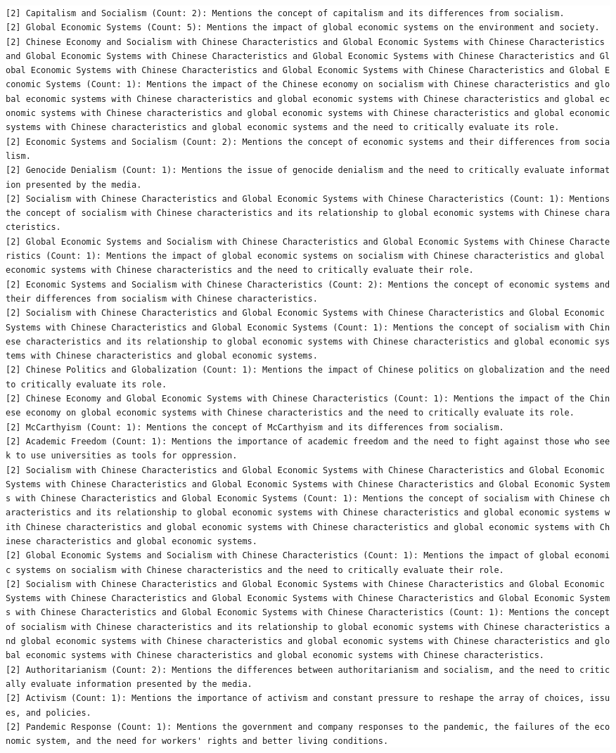 	[2] Capitalism and Socialism (Count: 2): Mentions the concept of capitalism and its differences from socialism.
	[2] Global Economic Systems (Count: 5): Mentions the impact of global economic systems on the environment and society.
	[2] Chinese Economy and Socialism with Chinese Characteristics and Global Economic Systems with Chinese Characteristics and Global Economic Systems with Chinese Characteristics and Global Economic Systems with Chinese Characteristics and Global Economic Systems with Chinese Characteristics and Global Economic Systems with Chinese Characteristics and Global Economic Systems (Count: 1): Mentions the impact of the Chinese economy on socialism with Chinese characteristics and global economic systems with Chinese characteristics and global economic systems with Chinese characteristics and global economic systems with Chinese characteristics and global economic systems with Chinese characteristics and global economic systems with Chinese characteristics and global economic systems and the need to critically evaluate its role.
	[2] Economic Systems and Socialism (Count: 2): Mentions the concept of economic systems and their differences from socialism.
	[2] Genocide Denialism (Count: 1): Mentions the issue of genocide denialism and the need to critically evaluate information presented by the media.
	[2] Socialism with Chinese Characteristics and Global Economic Systems with Chinese Characteristics (Count: 1): Mentions the concept of socialism with Chinese characteristics and its relationship to global economic systems with Chinese characteristics.
	[2] Global Economic Systems and Socialism with Chinese Characteristics and Global Economic Systems with Chinese Characteristics (Count: 1): Mentions the impact of global economic systems on socialism with Chinese characteristics and global economic systems with Chinese characteristics and the need to critically evaluate their role.
	[2] Economic Systems and Socialism with Chinese Characteristics (Count: 2): Mentions the concept of economic systems and their differences from socialism with Chinese characteristics.
	[2] Socialism with Chinese Characteristics and Global Economic Systems with Chinese Characteristics and Global Economic Systems with Chinese Characteristics and Global Economic Systems (Count: 1): Mentions the concept of socialism with Chinese characteristics and its relationship to global economic systems with Chinese characteristics and global economic systems with Chinese characteristics and global economic systems.
	[2] Chinese Politics and Globalization (Count: 1): Mentions the impact of Chinese politics on globalization and the need to critically evaluate its role.
	[2] Chinese Economy and Global Economic Systems with Chinese Characteristics (Count: 1): Mentions the impact of the Chinese economy on global economic systems with Chinese characteristics and the need to critically evaluate its role.
	[2] McCarthyism (Count: 1): Mentions the concept of McCarthyism and its differences from socialism.
	[2] Academic Freedom (Count: 1): Mentions the importance of academic freedom and the need to fight against those who seek to use universities as tools for oppression.
	[2] Socialism with Chinese Characteristics and Global Economic Systems with Chinese Characteristics and Global Economic Systems with Chinese Characteristics and Global Economic Systems with Chinese Characteristics and Global Economic Systems with Chinese Characteristics and Global Economic Systems (Count: 1): Mentions the concept of socialism with Chinese characteristics and its relationship to global economic systems with Chinese characteristics and global economic systems with Chinese characteristics and global economic systems with Chinese characteristics and global economic systems with Chinese characteristics and global economic systems.
	[2] Global Economic Systems and Socialism with Chinese Characteristics (Count: 1): Mentions the impact of global economic systems on socialism with Chinese characteristics and the need to critically evaluate their role.
	[2] Socialism with Chinese Characteristics and Global Economic Systems with Chinese Characteristics and Global Economic Systems with Chinese Characteristics and Global Economic Systems with Chinese Characteristics and Global Economic Systems with Chinese Characteristics and Global Economic Systems with Chinese Characteristics (Count: 1): Mentions the concept of socialism with Chinese characteristics and its relationship to global economic systems with Chinese characteristics and global economic systems with Chinese characteristics and global economic systems with Chinese characteristics and global economic systems with Chinese characteristics and global economic systems with Chinese characteristics.
	[2] Authoritarianism (Count: 2): Mentions the differences between authoritarianism and socialism, and the need to critically evaluate information presented by the media.
	[2] Activism (Count: 1): Mentions the importance of activism and constant pressure to reshape the array of choices, issues, and policies.
	[2] Pandemic Response (Count: 1): Mentions the government and company responses to the pandemic, the failures of the economic system, and the need for workers' rights and better living conditions.